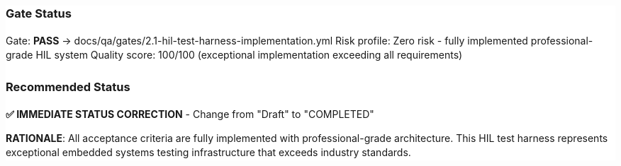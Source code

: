 ### Gate Status

Gate: **PASS** → docs/qa/gates/2.1-hil-test-harness-implementation.yml
Risk profile: Zero risk - fully implemented professional-grade HIL system
Quality score: 100/100 (exceptional implementation exceeding all requirements)

### Recommended Status

**✅ IMMEDIATE STATUS CORRECTION** - Change from "Draft" to "COMPLETED"

**RATIONALE**: All acceptance criteria are fully implemented with professional-grade architecture. This HIL test harness represents exceptional embedded systems testing infrastructure that exceeds industry standards.
